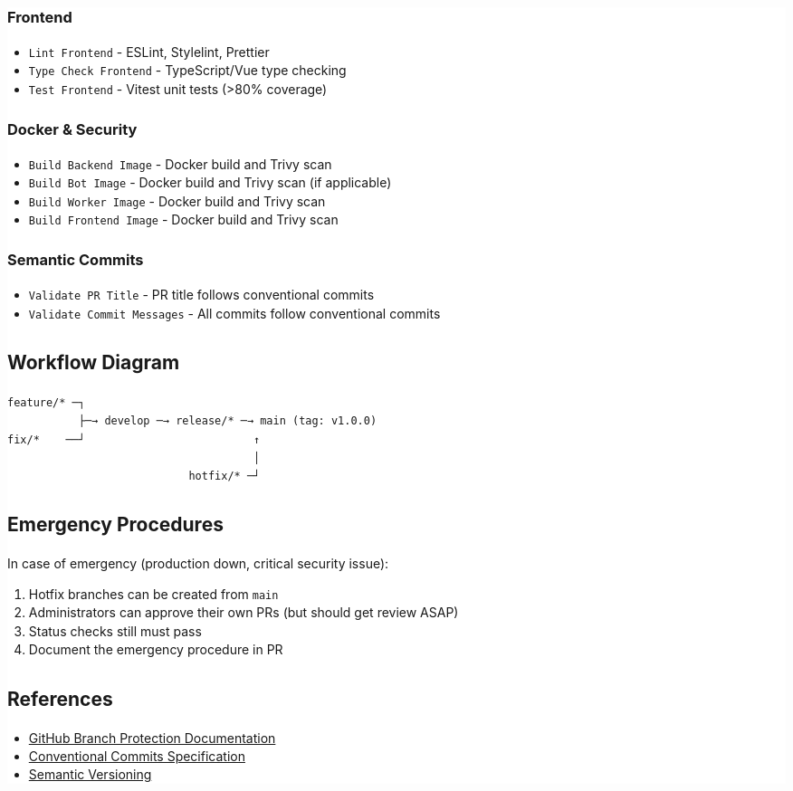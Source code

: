 ### Frontend
- `Lint Frontend` - ESLint, Stylelint, Prettier
- `Type Check Frontend` - TypeScript/Vue type checking
- `Test Frontend` - Vitest unit tests (>80% coverage)

### Docker & Security
- `Build Backend Image` - Docker build and Trivy scan
- `Build Bot Image` - Docker build and Trivy scan (if applicable)
- `Build Worker Image` - Docker build and Trivy scan
- `Build Frontend Image` - Docker build and Trivy scan

### Semantic Commits
- `Validate PR Title` - PR title follows conventional commits
- `Validate Commit Messages` - All commits follow conventional commits

## Workflow Diagram

```
feature/* ─┐
           ├─→ develop ─→ release/* ─→ main (tag: v1.0.0)
fix/*    ──┘                          ↑
                                      │
                            hotfix/* ─┘
```

## Emergency Procedures

In case of emergency (production down, critical security issue):

1. Hotfix branches can be created from `main`
2. Administrators can approve their own PRs (but should get review ASAP)
3. Status checks still must pass
4. Document the emergency procedure in PR

## References

- [GitHub Branch Protection Documentation](https://docs.github.com/en/repositories/configuring-branches-and-merges-in-your-repository/defining-the-mergeability-of-pull-requests/about-protected-branches)
- [Conventional Commits Specification](https://www.conventionalcommits.org/)
- [Semantic Versioning](https://semver.org/)
